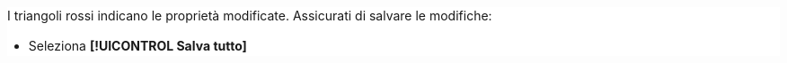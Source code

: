 I triangoli rossi indicano le proprietà modificate. Assicurati di salvare le modifiche:

* Seleziona **[!UICONTROL Salva tutto]**
